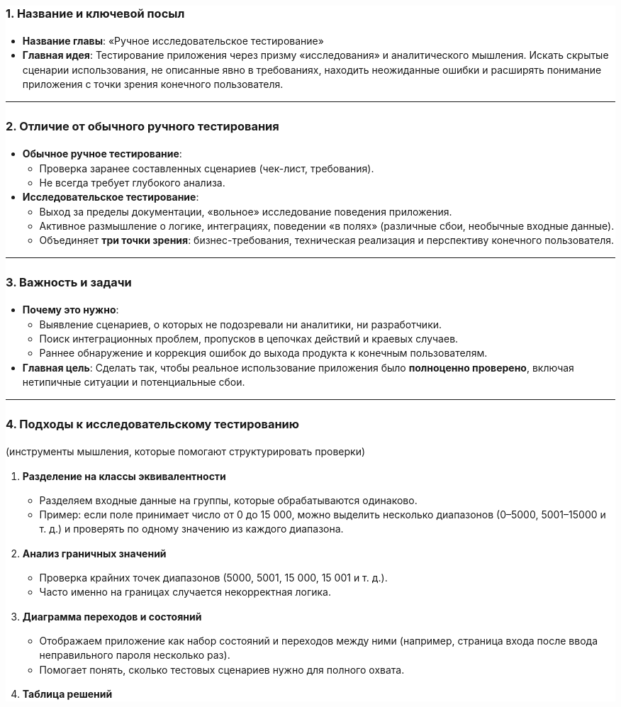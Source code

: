 ### 1. **Название и ключевой посыл**

- **Название главы**: «Ручное исследовательское тестирование»
- **Главная идея**: Тестирование приложения через призму «исследования» и аналитического мышления. Искать скрытые сценарии использования, не описанные явно в требованиях, находить неожиданные ошибки и расширять понимание приложения с точки зрения конечного пользователя.

---

### 2. **Отличие от обычного ручного тестирования**

- **Обычное ручное тестирование**:
    - Проверка заранее составленных сценариев (чек-лист, требования).
    - Не всегда требует глубокого анализа.
- **Исследовательское тестирование**:
    - Выход за пределы документации, «вольное» исследование поведения приложения.
    - Активное размышление о логике, интеграциях, поведении «в полях» (различные сбои, необычные входные данные).
    - Объединяет **три точки зрения**: бизнес-требования, техническая реализация и перспективу конечного пользователя.

---

### 3. **Важность и задачи**

- **Почему это нужно**:
    - Выявление сценариев, о которых не подозревали ни аналитики, ни разработчики.
    - Поиск интеграционных проблем, пропусков в цепочках действий и краевых случаев.
    - Раннее обнаружение и коррекция ошибок до выхода продукта к конечным пользователям.
- **Главная цель**: Сделать так, чтобы реальное использование приложения было **полноценно проверено**, включая нетипичные ситуации и потенциальные сбои.

---

### 4. **Подходы к исследовательскому тестированию**

(инструменты мышления, которые помогают структурировать проверки)

1. **Разделение на классы эквивалентности**
    
    - Разделяем входные данные на группы, которые обрабатываются одинаково.
    - Пример: если поле принимает число от 0 до 15 000, можно выделить несколько диапазонов (0–5000, 5001–15000 и т. д.) и проверять по одному значению из каждого диапазона.
2. **Анализ граничных значений**
    
    - Проверка крайних точек диапазонов (5000, 5001, 15 000, 15 001 и т. д.).
    - Часто именно на границах случается некорректная логика.
3. **Диаграмма переходов и состояний**
    
    - Отображаем приложение как набор состояний и переходов между ними (например, страница входа после ввода неправильного пароля несколько раз).
    - Помогает понять, сколько тестовых сценариев нужно для полного охвата.
4. **Таблица решений**
    